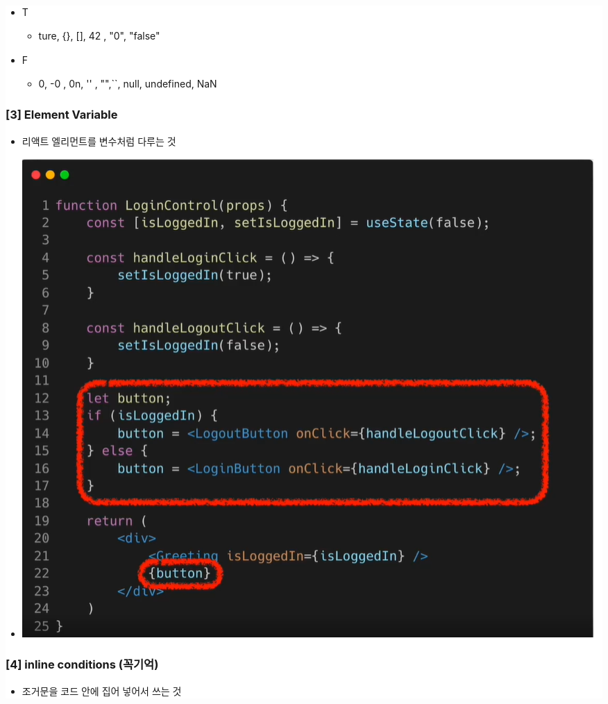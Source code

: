 + T
  + ture, {}, [], 42 , "0", "false"

+ F
  + 0, -0 , 0n, '' , "",``, null, undefined, NaN



### [3] Element Variable

+ 리액트 엘리먼트를 변수처럼 다루는 것

+ ![image-20220718075228855](react.assets/image-20220718075228855.png)



### [4] inline conditions (꼭기억)

+ 조거문을 코드 안에 집어 넣어서 쓰는 것
